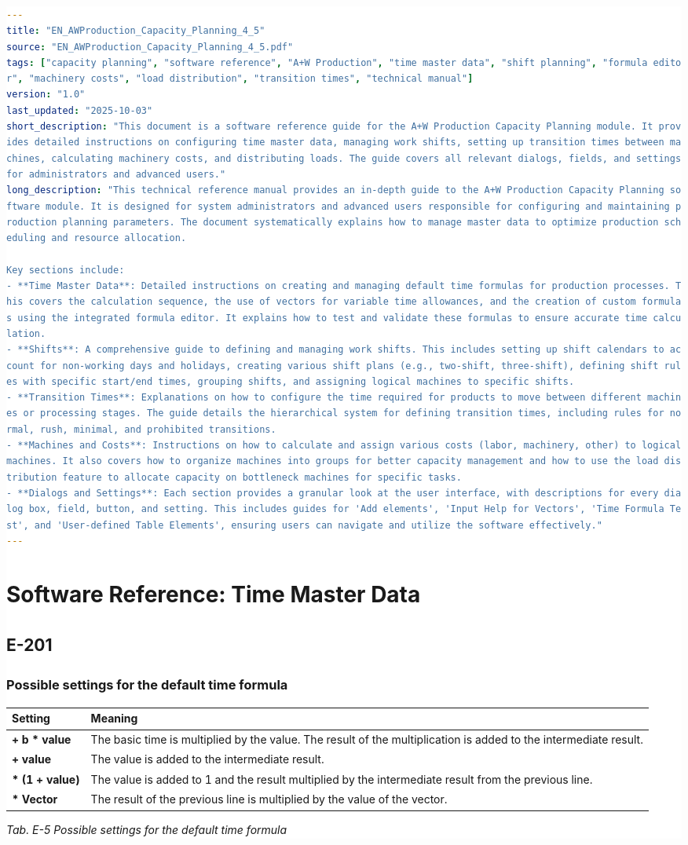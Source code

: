 ```yaml
---
title: "EN_AWProduction_Capacity_Planning_4_5"
source: "EN_AWProduction_Capacity_Planning_4_5.pdf"
tags: ["capacity planning", "software reference", "A+W Production", "time master data", "shift planning", "formula editor", "machinery costs", "load distribution", "transition times", "technical manual"]
version: "1.0"
last_updated: "2025-10-03"
short_description: "This document is a software reference guide for the A+W Production Capacity Planning module. It provides detailed instructions on configuring time master data, managing work shifts, setting up transition times between machines, calculating machinery costs, and distributing loads. The guide covers all relevant dialogs, fields, and settings for administrators and advanced users."
long_description: "This technical reference manual provides an in-depth guide to the A+W Production Capacity Planning software module. It is designed for system administrators and advanced users responsible for configuring and maintaining production planning parameters. The document systematically explains how to manage master data to optimize production scheduling and resource allocation.

Key sections include:
- **Time Master Data**: Detailed instructions on creating and managing default time formulas for production processes. This covers the calculation sequence, the use of vectors for variable time allowances, and the creation of custom formulas using the integrated formula editor. It explains how to test and validate these formulas to ensure accurate time calculation.
- **Shifts**: A comprehensive guide to defining and managing work shifts. This includes setting up shift calendars to account for non-working days and holidays, creating various shift plans (e.g., two-shift, three-shift), defining shift rules with specific start/end times, grouping shifts, and assigning logical machines to specific shifts.
- **Transition Times**: Explanations on how to configure the time required for products to move between different machines or processing stages. The guide details the hierarchical system for defining transition times, including rules for normal, rush, minimal, and prohibited transitions.
- **Machines and Costs**: Instructions on how to calculate and assign various costs (labor, machinery, other) to logical machines. It also covers how to organize machines into groups for better capacity management and how to use the load distribution feature to allocate capacity on bottleneck machines for specific tasks.
- **Dialogs and Settings**: Each section provides a granular look at the user interface, with descriptions for every dialog box, field, button, and setting. This includes guides for 'Add elements', 'Input Help for Vectors', 'Time Formula Test', and 'User-defined Table Elements', ensuring users can navigate and utilize the software effectively."
---
```


# Software Reference: Time Master Data

## E-201

### Possible settings for the default time formula

| Setting | Meaning |
| :--- | :--- |
| **+ b * value** | The basic time is multiplied by the value. The result of the multiplication is added to the intermediate result. |
| **+ value** | The value is added to the intermediate result. |
| **\* (1 + value)** | The value is added to 1 and the result multiplied by the intermediate result from the previous line. |
| **\* Vector** | The result of the previous line is multiplied by the value of the vector. |
*Tab. E-5 Possible settings for the default time formula*
